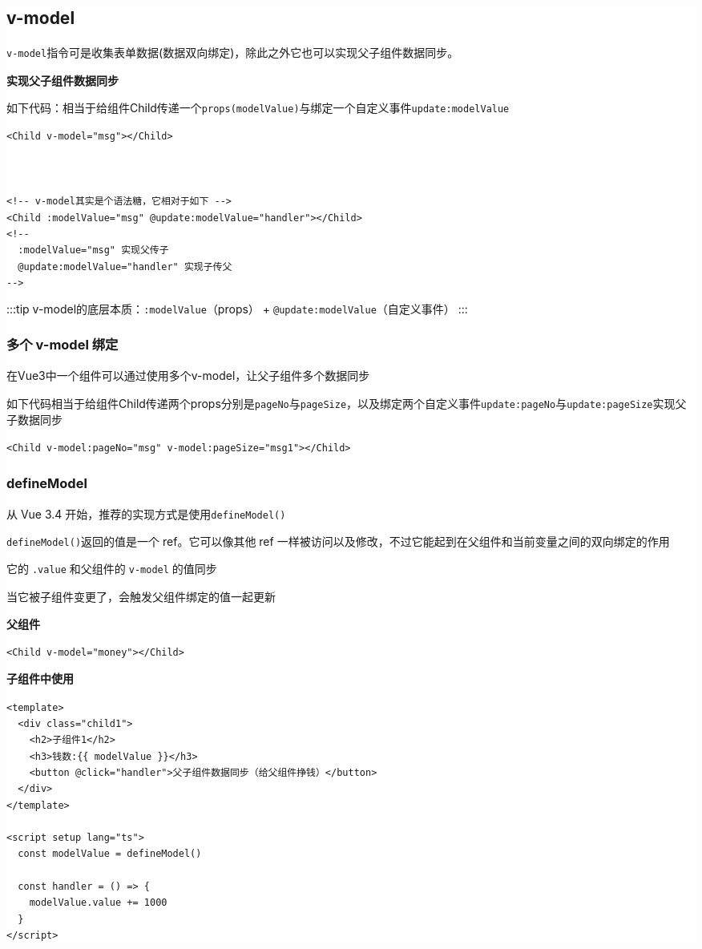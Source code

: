 ## v-model

`v-model`指令可是收集表单数据(数据双向绑定)，除此之外它也可以实现父子组件数据同步。

**实现父子组件数据同步**

如下代码：相当于给组件Child传递一个`props(modelValue)`与绑定一个自定义事件`update:modelValue`

```vue
<Child v-model="msg"></Child>



<!-- v-model其实是个语法糖，它相对于如下 -->
<Child :modelValue="msg" @update:modelValue="handler"></Child>
<!-- 
  :modelValue="msg" 实现父传子
  @update:modelValue="handler" 实现子传父
-->
```

:::tip
v-model的底层本质：`:modelValue`（props） + `@update:modelValue`（自定义事件）
:::

### 多个 v-model 绑定

在Vue3中一个组件可以通过使用多个v-model，让父子组件多个数据同步

如下代码相当于给组件Child传递两个props分别是`pageNo`与`pageSize`，以及绑定两个自定义事件`update:pageNo`与`update:pageSize`实现父子数据同步

```vue
<Child v-model:pageNo="msg" v-model:pageSize="msg1"></Child>
```

### defineModel

从 Vue 3.4 开始，推荐的实现方式是使用`defineModel()`

`defineModel()`返回的值是一个 ref。它可以像其他 ref 一样被访问以及修改，不过它能起到在父组件和当前变量之间的双向绑定的作用

它的 `.value` 和父组件的 `v-model` 的值同步

当它被子组件变更了，会触发父组件绑定的值一起更新

**父组件**

```vue
<Child v-model="money"></Child>
```

**子组件中使用**

```vue
<template>
  <div class="child1">
    <h2>子组件1</h2>
    <h3>钱数:{{ modelValue }}</h3>
    <button @click="handler">父子组件数据同步（给父组件挣钱）</button>
  </div>
</template>

<script setup lang="ts">
  const modelValue = defineModel()

  const handler = () => {
    modelValue.value += 1000
  }
</script>
```
